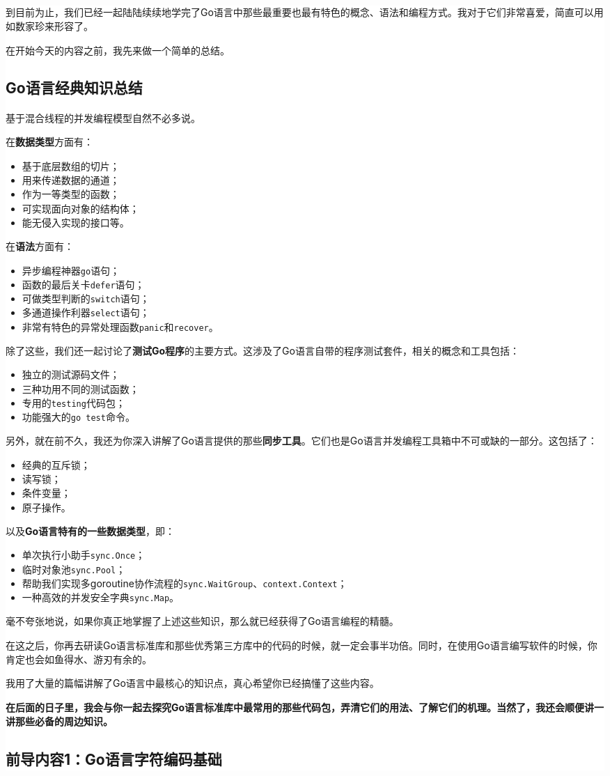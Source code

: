 <audio id="audio" title="36 | unicode与字符编码" controls="" preload="none"><source id="mp3" src="https://static001.geekbang.org/resource/audio/b1/6b/b14d7b224de2a5924a4cb5aa253e246b.mp3"></audio>

到目前为止，我们已经一起陆陆续续地学完了Go语言中那些最重要也最有特色的概念、语法和编程方式。我对于它们非常喜爱，简直可以用如数家珍来形容了。

在开始今天的内容之前，我先来做一个简单的总结。

## Go语言经典知识总结

基于混合线程的并发编程模型自然不必多说。

在**数据类型**方面有：

- 基于底层数组的切片；
- 用来传递数据的通道；
- 作为一等类型的函数；
- 可实现面向对象的结构体；
- 能无侵入实现的接口等。

在**语法**方面有：

- 异步编程神器`go`语句；
- 函数的最后关卡`defer`语句；
- 可做类型判断的`switch`语句；
- 多通道操作利器`select`语句；
- 非常有特色的异常处理函数`panic`和`recover`。

除了这些，我们还一起讨论了**测试Go程序**的主要方式。这涉及了Go语言自带的程序测试套件，相关的概念和工具包括：

- 独立的测试源码文件；
- 三种功用不同的测试函数；
- 专用的`testing`代码包；
- 功能强大的`go test`命令。

另外，就在前不久，我还为你深入讲解了Go语言提供的那些**同步工具**。它们也是Go语言并发编程工具箱中不可或缺的一部分。这包括了：

- 经典的互斥锁；
- 读写锁；
- 条件变量；
- 原子操作。

以及**Go语言特有的一些数据类型**，即：

- 单次执行小助手`sync.Once`；
- 临时对象池`sync.Pool`；
- 帮助我们实现多goroutine协作流程的`sync.WaitGroup`、`context.Context`；
- 一种高效的并发安全字典`sync.Map`。

毫不夸张地说，如果你真正地掌握了上述这些知识，那么就已经获得了Go语言编程的精髓。

在这之后，你再去研读Go语言标准库和那些优秀第三方库中的代码的时候，就一定会事半功倍。同时，在使用Go语言编写软件的时候，你肯定也会如鱼得水、游刃有余的。

我用了大量的篇幅讲解了Go语言中最核心的知识点，真心希望你已经搞懂了这些内容。

**在后面的日子里，我会与你一起去探究Go语言标准库中最常用的那些代码包，弄清它们的用法、了解它们的机理。当然了，我还会顺便讲一讲那些必备的周边知识。**

## 前导内容1：Go语言字符编码基础
